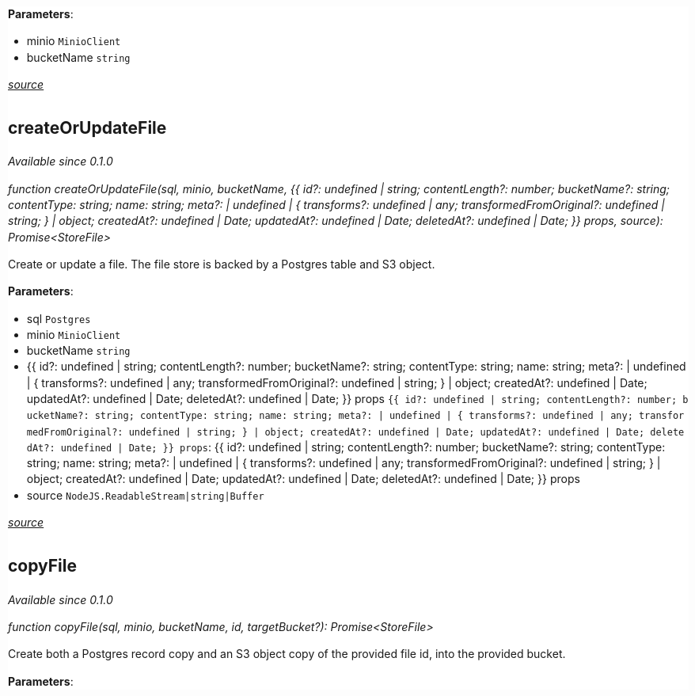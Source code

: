**Parameters**:

- minio `MinioClient`
- bucketName `string`

_[source](https://github.com/compasjs/compas/blob/main/packages/store/src/minio.js#L95)_

## createOrUpdateFile

_Available since 0.1.0_

_function createOrUpdateFile(sql, minio, bucketName,
{{ id?: undefined | string;   contentLength?: number;   bucketName?: string;   contentType: string;   name: string;   meta?:     | undefined     | {         transforms?: undefined | any;         transformedFromOriginal?: undefined | string;       }     | object;   createdAt?: undefined | Date;   updatedAt?: undefined | Date;   deletedAt?: undefined | Date;  }}
props, source): Promise\<StoreFile>_

Create or update a file. The file store is backed by a Postgres table and S3
object.

**Parameters**:

- sql `Postgres`
- minio `MinioClient`
- bucketName `string`
- {{ id?: undefined | string;   contentLength?: number;   bucketName?: string;   contentType: string;   name: string;   meta?:     | undefined     | {         transforms?: undefined | any;         transformedFromOriginal?: undefined | string;       }     | object;   createdAt?: undefined | Date;   updatedAt?: undefined | Date;   deletedAt?: undefined | Date;  }}
  props
  `{{ id?: undefined | string; contentLength?: number; bucketName?: string; contentType: string; name: string; meta?: | undefined | { transforms?: undefined | any; transformedFromOriginal?: undefined | string; } | object; createdAt?: undefined | Date; updatedAt?: undefined | Date; deletedAt?: undefined | Date; }} props`:
  {{ id?: undefined | string;   contentLength?: number;   bucketName?: string;   contentType: string;   name: string;   meta?:     | undefined     | {         transforms?: undefined | any;         transformedFromOriginal?: undefined | string;       }     | object;   createdAt?: undefined | Date;   updatedAt?: undefined | Date;   deletedAt?: undefined | Date;  }}
  props
- source `NodeJS.ReadableStream|string|Buffer`

_[source](https://github.com/compasjs/compas/blob/main/packages/store/src/files.js#L61)_

## copyFile

_Available since 0.1.0_

_function copyFile(sql, minio, bucketName, id, targetBucket?):
Promise\<StoreFile>_

Create both a Postgres record copy and an S3 object copy of the provided file
id, into the provided bucket.

**Parameters**:
